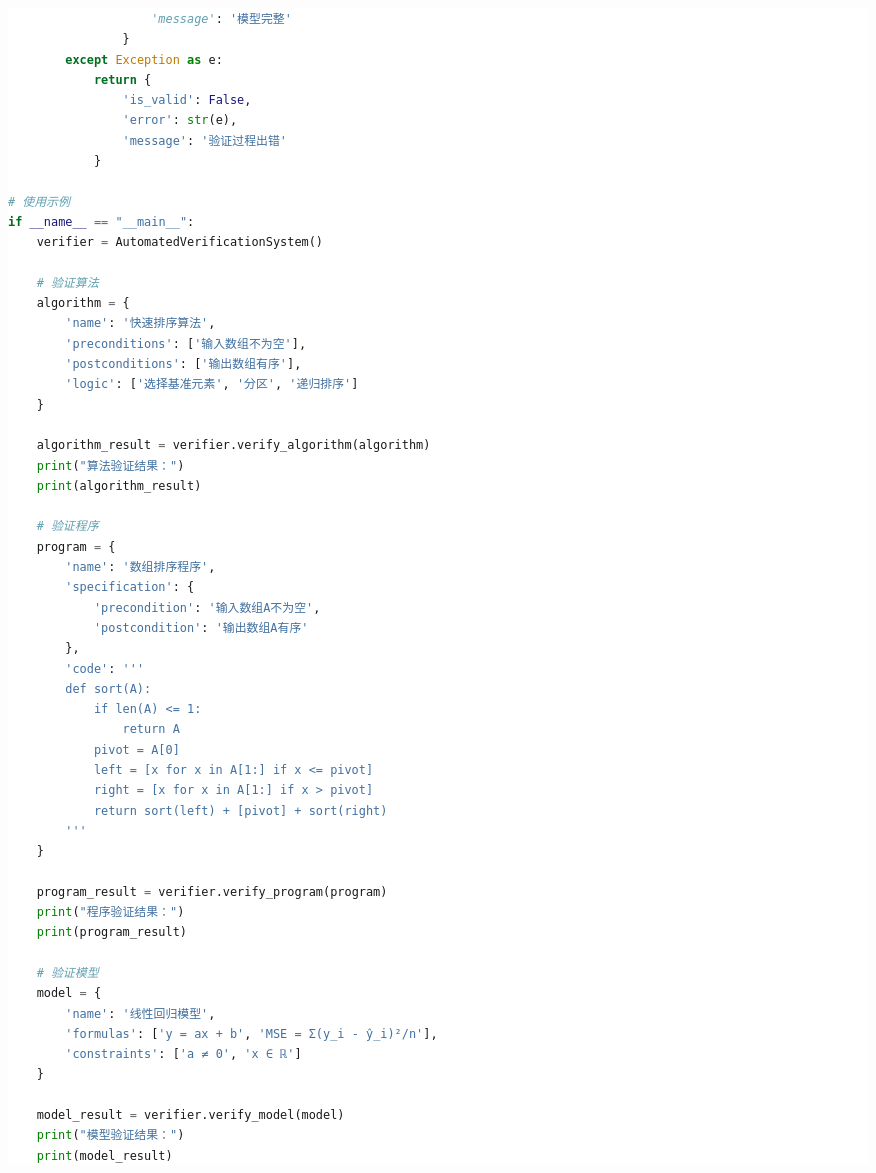 ```python
                    'message': '模型完整'
                }
        except Exception as e:
            return {
                'is_valid': False,
                'error': str(e),
                'message': '验证过程出错'
            }

# 使用示例
if __name__ == "__main__":
    verifier = AutomatedVerificationSystem()
    
    # 验证算法
    algorithm = {
        'name': '快速排序算法',
        'preconditions': ['输入数组不为空'],
        'postconditions': ['输出数组有序'],
        'logic': ['选择基准元素', '分区', '递归排序']
    }
    
    algorithm_result = verifier.verify_algorithm(algorithm)
    print("算法验证结果：")
    print(algorithm_result)
    
    # 验证程序
    program = {
        'name': '数组排序程序',
        'specification': {
            'precondition': '输入数组A不为空',
            'postcondition': '输出数组A有序'
        },
        'code': '''
        def sort(A):
            if len(A) <= 1:
                return A
            pivot = A[0]
            left = [x for x in A[1:] if x <= pivot]
            right = [x for x in A[1:] if x > pivot]
            return sort(left) + [pivot] + sort(right)
        '''
    }
    
    program_result = verifier.verify_program(program)
    print("程序验证结果：")
    print(program_result)
    
    # 验证模型
    model = {
        'name': '线性回归模型',
        'formulas': ['y = ax + b', 'MSE = Σ(y_i - ŷ_i)²/n'],
        'constraints': ['a ≠ 0', 'x ∈ ℝ']
    }
    
    model_result = verifier.verify_model(model)
    print("模型验证结果：")
    print(model_result)
```

